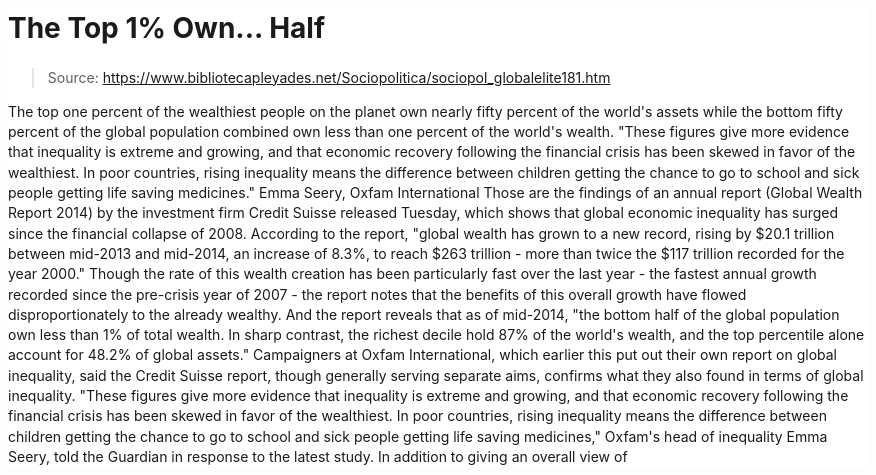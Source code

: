 # The Top 1% Own... Half

> Source: https://www.bibliotecapleyades.net/Sociopolitica/sociopol_globalelite181.htm

The top one percent of the wealthiest
people on the planet own nearly fifty percent of the
world's assets while the bottom fifty percent of the
global population combined own less than one percent of
the world's wealth.
"These figures give more evidence
that inequality is extreme and growing, and that
economic recovery following the financial crisis has
been skewed in favor of the wealthiest.
In poor
countries, rising inequality means the difference
between children getting the chance to go to school
and sick people getting life saving medicines."
Emma Seery, Oxfam International
Those are the findings of an annual
report (Global
Wealth Report 2014) by the investment firm Credit Suisse released
Tuesday,
which shows that global economic inequality has surged
since the
financial collapse of 2008.
According to the report,
"global wealth has grown to a new
record, rising by $20.1 trillion between mid-2013
and mid-2014, an increase of 8.3%, to reach $263
trillion - more than twice the $117 trillion
recorded for the year 2000."
Though the rate of this wealth creation
has been particularly fast over the last year - the
fastest annual growth recorded since the pre-crisis year
of 2007 - the report notes that the benefits of this
overall growth have flowed disproportionately to the
already wealthy.
And the report reveals that as of
mid-2014,
"the bottom half of the global
population own less than 1% of total wealth. In
sharp contrast, the richest
decile hold 87% of
the world's wealth, and the top percentile alone
account for 48.2% of global assets."
Campaigners at Oxfam International, which
earlier this put out their
own
report on global inequality, said the Credit
Suisse report, though generally serving separate aims,
confirms what they also found in terms of global
inequality.
"These figures give more evidence
that inequality is extreme and growing, and that
economic recovery following the financial crisis has
been skewed in favor of the wealthiest.
In poor
countries, rising inequality means the difference
between children getting the chance to go to school
and sick people getting life saving medicines,"
Oxfam's head of inequality Emma Seery, told the
Guardian in response to the latest study.
In addition to giving an overall view of